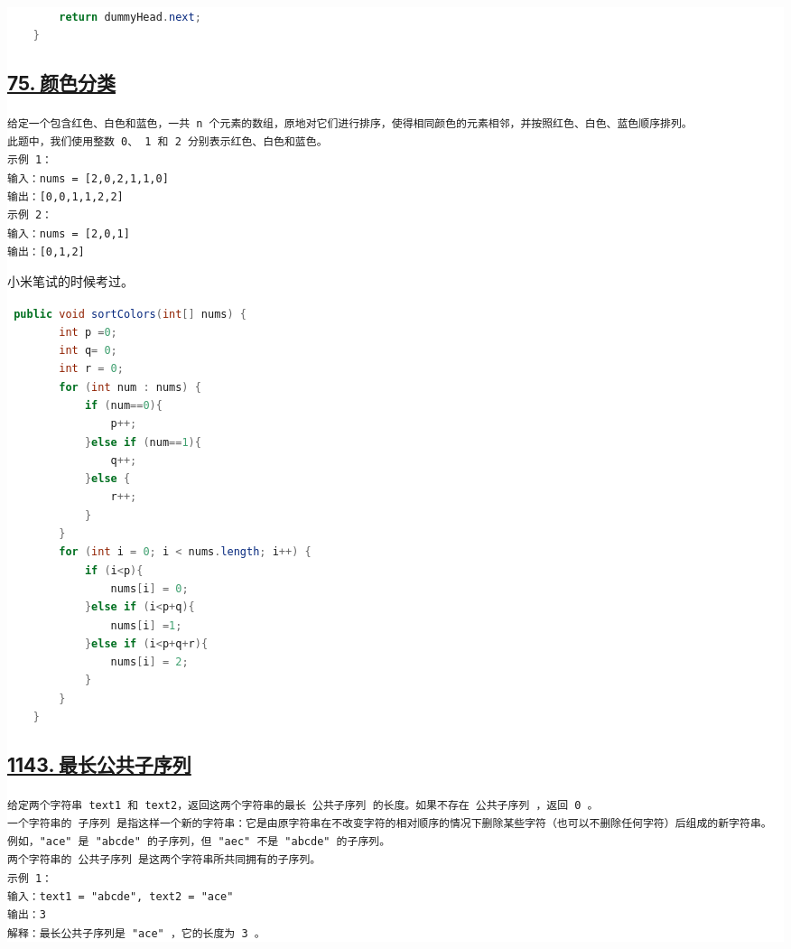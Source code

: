 ```java
        return dummyHead.next;
    }
```

## [75. 颜色分类](https://leetcode-cn.com/problems/sort-colors/)

```
给定一个包含红色、白色和蓝色，一共 n 个元素的数组，原地对它们进行排序，使得相同颜色的元素相邻，并按照红色、白色、蓝色顺序排列。
此题中，我们使用整数 0、 1 和 2 分别表示红色、白色和蓝色。
示例 1：
输入：nums = [2,0,2,1,1,0]
输出：[0,0,1,1,2,2]
示例 2：
输入：nums = [2,0,1]
输出：[0,1,2]
```

小米笔试的时候考过。

```java
 public void sortColors(int[] nums) {
        int p =0;
        int q= 0;
        int r = 0;
        for (int num : nums) {
            if (num==0){
                p++;
            }else if (num==1){
                q++;
            }else {
                r++;
            }
        }
        for (int i = 0; i < nums.length; i++) {
            if (i<p){
                nums[i] = 0;
            }else if (i<p+q){
                nums[i] =1;
            }else if (i<p+q+r){
                nums[i] = 2;
            }
        }
    }
```

## [1143. 最长公共子序列](https://leetcode-cn.com/problems/longest-common-subsequence/)

```
给定两个字符串 text1 和 text2，返回这两个字符串的最长 公共子序列 的长度。如果不存在 公共子序列 ，返回 0 。
一个字符串的 子序列 是指这样一个新的字符串：它是由原字符串在不改变字符的相对顺序的情况下删除某些字符（也可以不删除任何字符）后组成的新字符串。
例如，"ace" 是 "abcde" 的子序列，但 "aec" 不是 "abcde" 的子序列。
两个字符串的 公共子序列 是这两个字符串所共同拥有的子序列。
示例 1：
输入：text1 = "abcde", text2 = "ace" 
输出：3  
解释：最长公共子序列是 "ace" ，它的长度为 3 。
```
